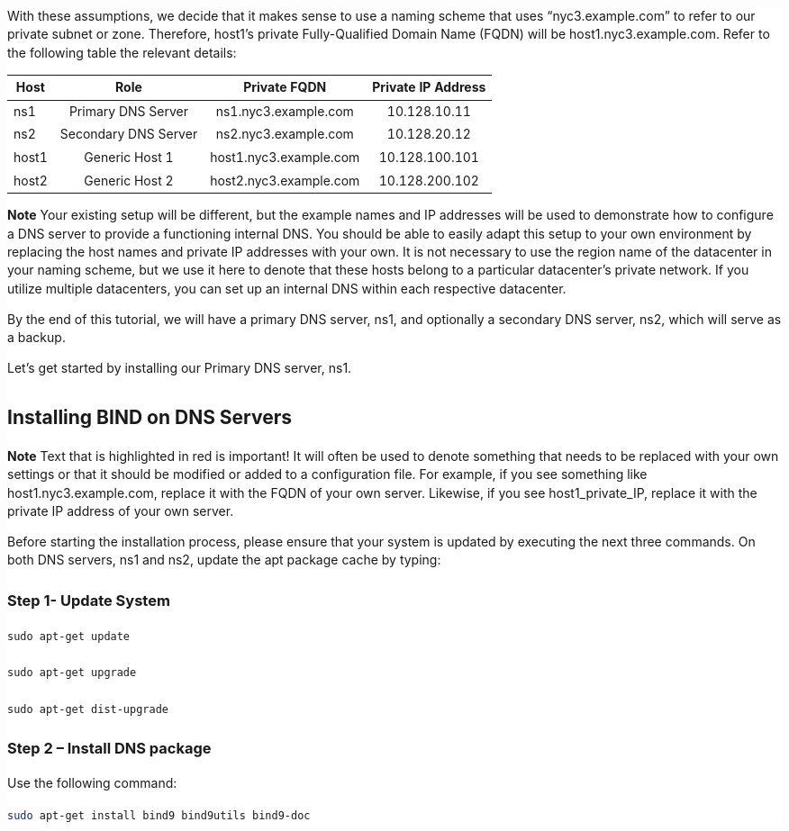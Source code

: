 With these assumptions, we decide that it makes sense to use a naming scheme that uses “nyc3.example.com” to refer to our private subnet or zone. Therefore, host1’s private Fully-Qualified Domain Name (FQDN) will be host1.nyc3.example.com. Refer to the following table the relevant details:

| Host | Role | Private FQDN | Private IP Address |
| ---- |:----:|:------------:|:------------------:|
| ns1  | Primary DNS Server | ns1.nyc3.example.com | 10.128.10.11 |
| ns2  | Secondary DNS Server | ns2.nyc3.example.com | 10.128.20.12 |
| host1 | Generic Host 1 | host1.nyc3.example.com | 10.128.100.101 |
| host2 | Generic Host 2 | host2.nyc3.example.com | 10.128.200.102 |

**Note**
Your existing setup will be different, but the example names and IP addresses will be used to demonstrate how to configure a DNS server to provide a functioning internal DNS. You should be able to easily adapt this setup to your own environment by replacing the host names and private IP addresses with your own. It is not necessary to use the region name of the datacenter in your naming scheme, but we use it here to denote that these hosts belong to a particular datacenter’s private network. If you utilize multiple datacenters, you can set up an internal DNS within each respective datacenter.

By the end of this tutorial, we will have a primary DNS server, ns1, and optionally a secondary DNS server, ns2, which will serve as a backup.

Let’s get started by installing our Primary DNS server, ns1.

## Installing BIND on DNS Servers

**Note**
Text that is highlighted in red is important! It will often be used to denote something that needs to be replaced with your own settings or that it should be modified or added to a configuration file. For example, if you see something like host1.nyc3.example.com, replace it with the FQDN of your own server. Likewise, if you see host1_private_IP, replace it with the private IP address of your own server.

Before starting the installation process, please ensure that your system is updated by executing the next three commands. On both DNS servers, ns1 and ns2, update the apt package cache by typing:

### Step 1- Update System
```console
sudo apt-get update 

sudo apt-get upgrade 

sudo apt-get dist-upgrade
```

### Step 2 – Install DNS package
Use the following command:
```bash
sudo apt-get install bind9 bind9utils bind9-doc
```

